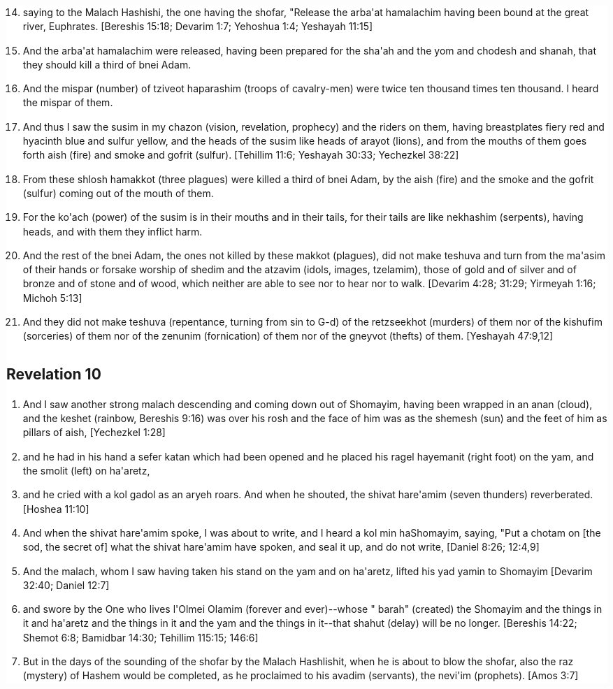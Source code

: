 14. saying to the Malach Hashishi, the one having the shofar, "Release the arba'at hamalachim having been bound at the great river, Euphrates. [Bereshis 15:18; Devarim 1:7; Yehoshua 1:4; Yeshayah 11:15]

15. And the arba'at hamalachim were released, having been prepared for the sha'ah and the yom and chodesh and shanah, that they should kill a third of bnei Adam.

16. And the mispar (number) of tziveot haparashim (troops of cavalry-men) were twice ten thousand times ten thousand. I heard the mispar of them.

17. And thus I saw the susim in my chazon (vision, revelation, prophecy) and the riders on them, having breastplates fiery red and hyacinth blue and sulfur yellow, and the heads of the susim like heads of arayot (lions), and from the mouths of them goes forth aish (fire) and smoke and gofrit (sulfur). [Tehillim 11:6; Yeshayah 30:33; Yechezkel 38:22]

18. From these shlosh hamakkot (three plagues) were killed a third of bnei Adam, by the aish (fire) and the smoke and the gofrit (sulfur) coming out of the mouth of them.

19. For the ko'ach (power) of the susim is in their mouths and in their tails, for their tails are like nekhashim (serpents), having heads, and with them they inflict harm.

20. And the rest of the bnei Adam, the ones not killed by these makkot (plagues), did not make teshuva and turn from the ma'asim of their hands or forsake worship of shedim and the atzavim (idols, images, tzelamim), those of gold and of silver and of bronze and of stone and of wood, which neither are able to see nor to hear nor to walk. [Devarim 4:28; 31:29; Yirmeyah 1:16; Michoh 5:13]

21. And they did not make teshuva (repentance, turning from sin to G-d) of the retzseekhot (murders) of them nor of the kishufim (sorceries) of them nor of the zenunim (fornication) of them nor of the gneyvot (thefts) of them. [Yeshayah 47:9,12]

## Revelation 10

1. And I saw another strong malach descending and coming down out of Shomayim, having been wrapped in an anan (cloud), and the keshet (rainbow, Bereshis 9:16) was over his rosh and the face of him was as the shemesh (sun) and the feet of him as pillars of aish, [Yechezkel 1:28]

2. and he had in his hand a sefer katan which had been opened and he placed his ragel hayemanit (right foot) on the yam, and the smolit (left) on ha'aretz,

3. and he cried with a kol gadol as an aryeh roars. And when he shouted, the shivat hare'amim (seven thunders) reverberated. [Hoshea 11:10]

4. And when the shivat hare'amim spoke, I was about to write, and I heard a kol min haShomayim, saying, "Put a chotam on [the sod, the secret of] what the shivat hare'amim have spoken, and seal it up, and do not write, [Daniel 8:26; 12:4,9]

5. And the malach, whom I saw having taken his stand on the yam and on ha'aretz, lifted his yad yamin to Shomayim [Devarim 32:40; Daniel 12:7]

6. and swore by the One who lives l'Olmei Olamim (forever and ever)--whose " barah" (created) the Shomayim and the things in it and ha'aretz and the things in it and the yam and the things in it--that shahut (delay) will be no longer. [Bereshis 14:22; Shemot 6:8; Bamidbar 14:30; Tehillim 115:15; 146:6]

7. But in the days of the sounding of the shofar by the Malach Hashlishit, when he is about to blow the shofar, also the raz (mystery) of Hashem would be completed, as he proclaimed to his avadim (servants), the nevi'im (prophets). [Amos 3:7]
